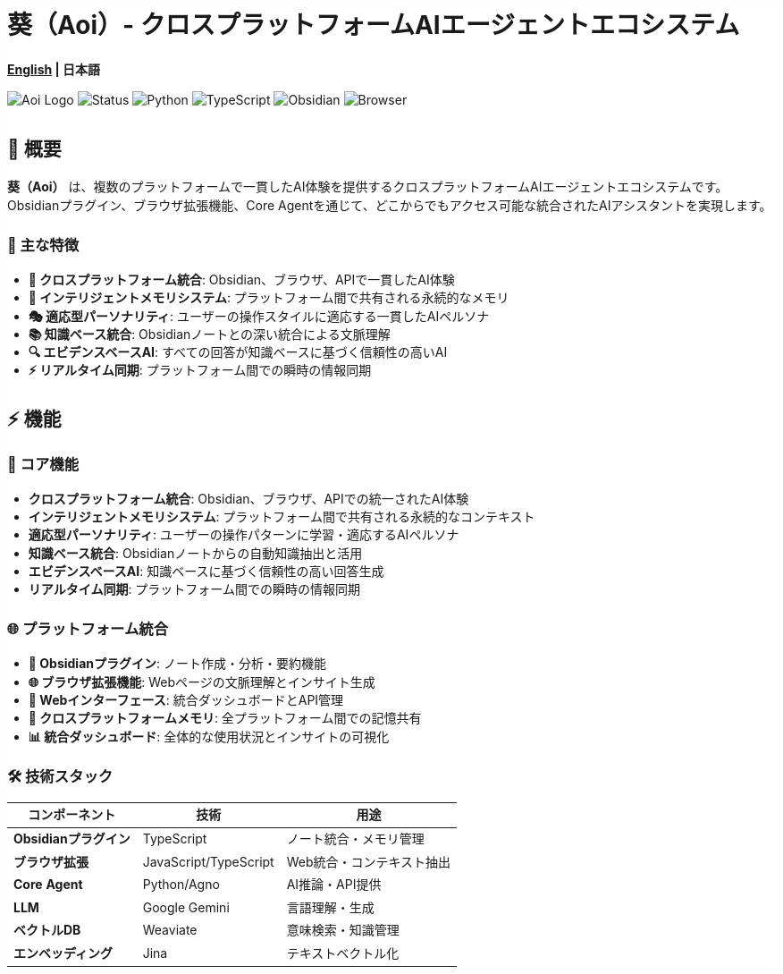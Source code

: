 # 葵（Aoi）- クロスプラットフォームAIエージェントエコシステム

**[English](README.md) | 日本語**

![Aoi Logo](https://img.shields.io/badge/Aoi-クロスプラットフォームAI-blue?style=for-the-badge)
![Status](https://img.shields.io/badge/Status-実装完了-green?style=for-the-badge)
![Python](https://img.shields.io/badge/Python-3.11+-green?style=flat-square)
![TypeScript](https://img.shields.io/badge/TypeScript-5.0+-blue?style=flat-square)
![Obsidian](https://img.shields.io/badge/Obsidian-Plugin-purple?style=flat-square)
![Browser](https://img.shields.io/badge/Browser-Extension-orange?style=flat-square)

## 📖 概要

**葵（Aoi）** は、複数のプラットフォームで一貫したAI体験を提供するクロスプラットフォームAIエージェントエコシステムです。Obsidianプラグイン、ブラウザ拡張機能、Core Agentを通じて、どこからでもアクセス可能な統合されたAIアシスタントを実現します。

### 🎯 主な特徴

- **🔗 クロスプラットフォーム統合**: Obsidian、ブラウザ、APIで一貫したAI体験
- **🧠 インテリジェントメモリシステム**: プラットフォーム間で共有される永続的なメモリ
- **🎭 適応型パーソナリティ**: ユーザーの操作スタイルに適応する一貫したAIペルソナ
- **📚 知識ベース統合**: Obsidianノートとの深い統合による文脈理解
- **🔍 エビデンスベースAI**: すべての回答が知識ベースに基づく信頼性の高いAI
- **⚡ リアルタイム同期**: プラットフォーム間での瞬時の情報同期

## ⚡ 機能

### 🔧 コア機能

- **クロスプラットフォーム統合**: Obsidian、ブラウザ、APIでの統一されたAI体験
- **インテリジェントメモリシステム**: プラットフォーム間で共有される永続的なコンテキスト
- **適応型パーソナリティ**: ユーザーの操作パターンに学習・適応するAIペルソナ
- **知識ベース統合**: Obsidianノートからの自動知識抽出と活用
- **エビデンスベースAI**: 知識ベースに基づく信頼性の高い回答生成
- **リアルタイム同期**: プラットフォーム間での瞬時の情報同期

### 🌐 プラットフォーム統合

- **📝 Obsidianプラグイン**: ノート作成・分析・要約機能
- **🌐 ブラウザ拡張機能**: Webページの文脈理解とインサイト生成
- **🔗 Webインターフェース**: 統合ダッシュボードとAPI管理
- **💾 クロスプラットフォームメモリ**: 全プラットフォーム間での記憶共有
- **📊 統合ダッシュボード**: 全体的な使用状況とインサイトの可視化

### 🛠️ 技術スタック

| コンポーネント | 技術 | 用途 |
|---------------|------|------|
| **Obsidianプラグイン** | TypeScript | ノート統合・メモリ管理 |
| **ブラウザ拡張** | JavaScript/TypeScript | Web統合・コンテキスト抽出 |
| **Core Agent** | Python/Agno | AI推論・API提供 |
| **LLM** | Google Gemini | 言語理解・生成 |
| **ベクトルDB** | Weaviate | 意味検索・知識管理 |
| **エンベッディング** | Jina | テキストベクトル化 |